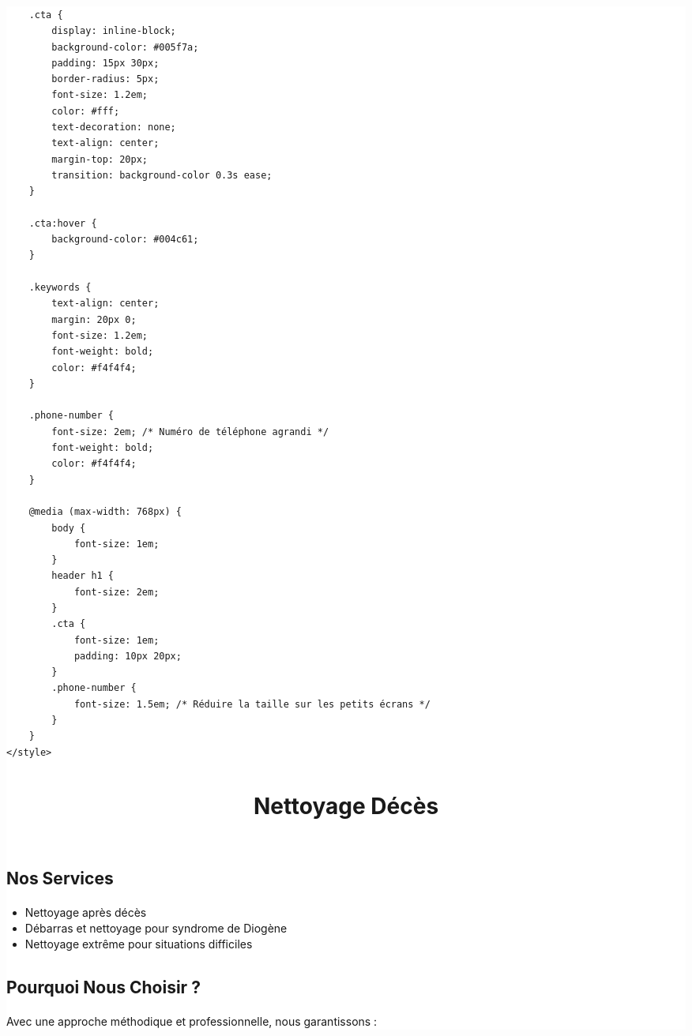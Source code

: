         .cta {
            display: inline-block;
            background-color: #005f7a;
            padding: 15px 30px;
            border-radius: 5px;
            font-size: 1.2em;
            color: #fff;
            text-decoration: none;
            text-align: center;
            margin-top: 20px;
            transition: background-color 0.3s ease;
        }

        .cta:hover {
            background-color: #004c61;
        }

        .keywords {
            text-align: center;
            margin: 20px 0;
            font-size: 1.2em;
            font-weight: bold;
            color: #f4f4f4;
        }

        .phone-number {
            font-size: 2em; /* Numéro de téléphone agrandi */
            font-weight: bold;
            color: #f4f4f4;
        }

        @media (max-width: 768px) {
            body {
                font-size: 1em;
            }
            header h1 {
                font-size: 2em;
            }
            .cta {
                font-size: 1em;
                padding: 10px 20px;
            }
            .phone-number {
                font-size: 1.5em; /* Réduire la taille sur les petits écrans */
            }
        }
    </style>
</head>
<body>
    <header>
        <h1>Nettoyage Décès</h1>
    </header>
    <main>
        <section id="services">
            <h2>Nos Services</h2>
            <ul>
                <li>Nettoyage après décès</li>
                <li>Débarras et nettoyage pour syndrome de Diogène</li>
                <li>Nettoyage extrême pour situations difficiles</li>
            </ul>
        </section>
        <section id="pourquoi">
            <h2>Pourquoi Nous Choisir ?</h2>
            <p>Avec une approche méthodique et professionnelle, nous garantissons :</p>
            <ul>